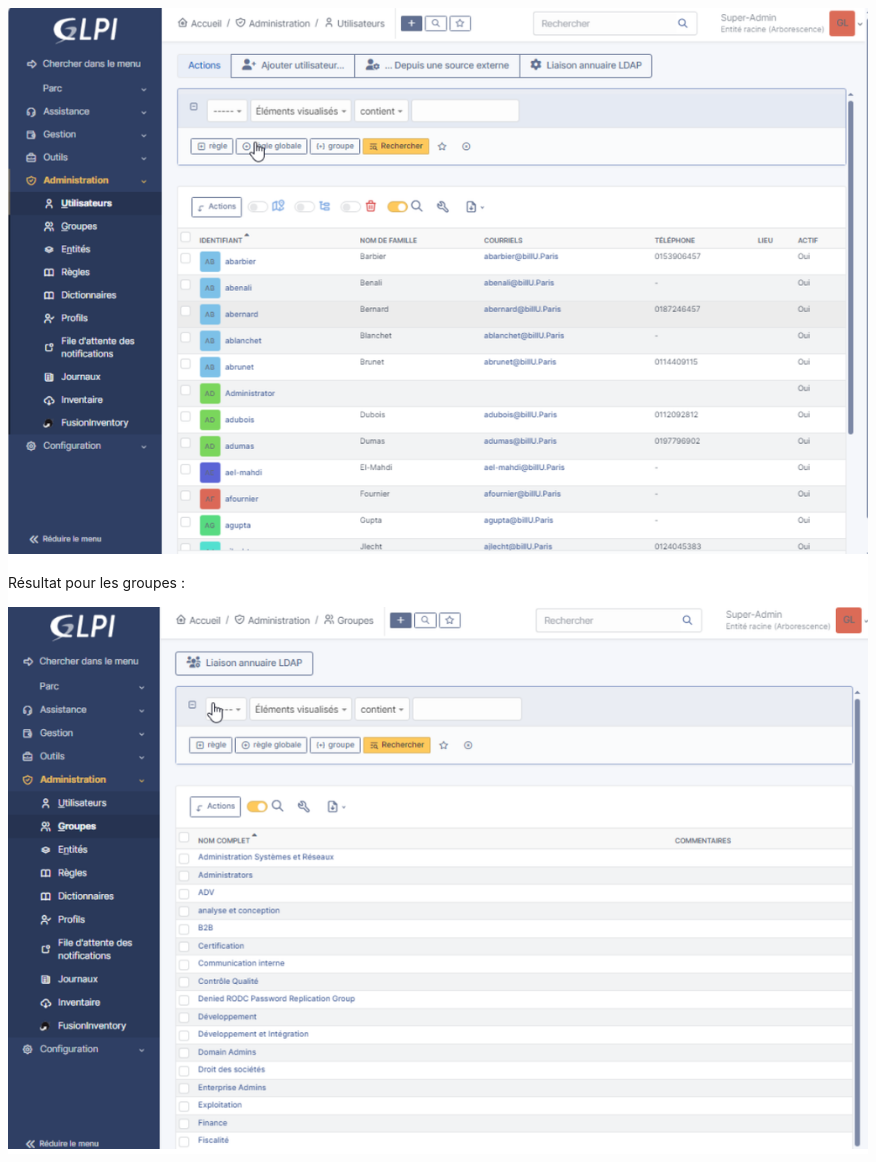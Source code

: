 ![Config_users_ad](/Ressources/Images/users_glpi_ad.png)   

Résultat pour les groupes : 

![Config_grp_ad](/Ressources/Images/grp_ad_glpi.png) 
